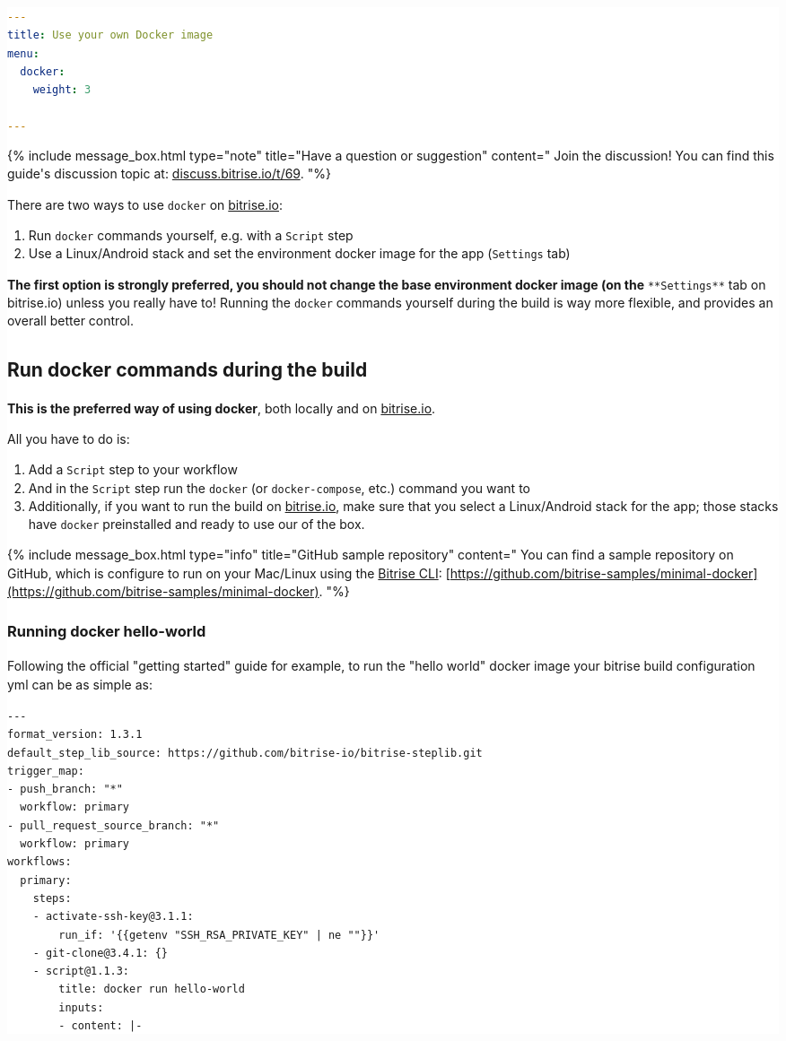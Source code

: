 ```yaml
---
title: Use your own Docker image
menu:
  docker:
    weight: 3

---
```

{% include message_box.html type="note" title="Have a question or suggestion" content=" Join the discussion! You can find this guide's discussion topic at: [discuss.bitrise.io/t/69](http://discuss.bitrise.io/t/how-to-use-your-own-docker-image-for-your-builds/69). "%}

There are two ways to use `docker` on [bitrise.io](https://www.bitrise.io):

1. Run `docker` commands yourself, e.g. with a `Script` step
2. Use a Linux/Android stack and set the environment docker image for the app (`Settings` tab)

**The first option is strongly preferred, you should not change the base environment docker image (on the** `**Settings**` tab on bitrise.io)
unless you really have to! Running the `docker` commands yourself during the build is way more flexible,
and provides an overall better control.

## Run docker commands during the build

**This is the preferred way of using docker**, both locally and on [bitrise.io](https://www.bitrise.io).

All you have to do is:

1. Add a `Script` step to your workflow
2. And in the `Script` step run the `docker` (or `docker-compose`, etc.) command you want to
3. Additionally, if you want to run the build on [bitrise.io](https://www.bitrise.io), make sure that you select
   a Linux/Android stack for the app; those stacks have `docker` preinstalled and ready to use our of the box.

{% include message_box.html type="info" title="GitHub sample repository" content=" You can find a sample repository on GitHub, which is configure to run on your Mac/Linux using the [Bitrise CLI](https://www.bitrise.io/cli): [https://github.com/bitrise-samples/minimal-docker](https://github.com/bitrise-samples/minimal-docker). "%} 

### Running docker hello-world

Following the official "getting started" guide for example, to run the "hello world" docker image
your bitrise build configuration yml can be as simple as:

    ---
    format_version: 1.3.1
    default_step_lib_source: https://github.com/bitrise-io/bitrise-steplib.git
    trigger_map:
    - push_branch: "*"
      workflow: primary
    - pull_request_source_branch: "*"
      workflow: primary
    workflows:
      primary:
        steps:
        - activate-ssh-key@3.1.1:
            run_if: '{{getenv "SSH_RSA_PRIVATE_KEY" | ne ""}}'
        - git-clone@3.4.1: {}
        - script@1.1.3:
            title: docker run hello-world
            inputs:
            - content: |-